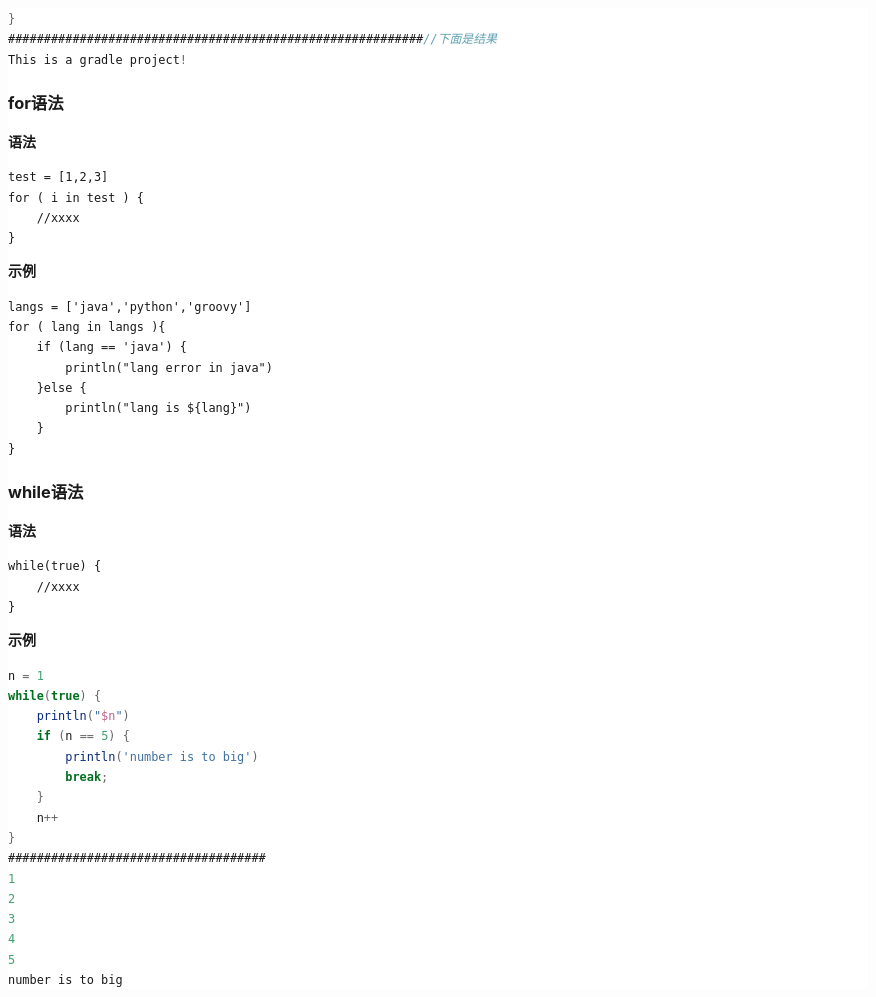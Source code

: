 ```GROOVY
}
##########################################################//下面是结果
This is a gradle project!
```

### for语法

**语法**

```GROOGY
test = [1,2,3]
for ( i in test ) {
	//xxxx
}
```

**示例**

```GROOGY
langs = ['java','python','groovy']
for ( lang in langs ){
    if (lang == 'java') {
        println("lang error in java")
    }else {
        println("lang is ${lang}")
    }
}
```

### while语法

**语法**

```GROOGY
while(true) {
	//xxxx
}
```

**示例**

```GROOVY
n = 1
while(true) {
    println("$n")  
    if (n == 5) {
        println('number is to big')
        break;
    }
    n++
}
####################################
1
2
3
4
5
number is to big
```
